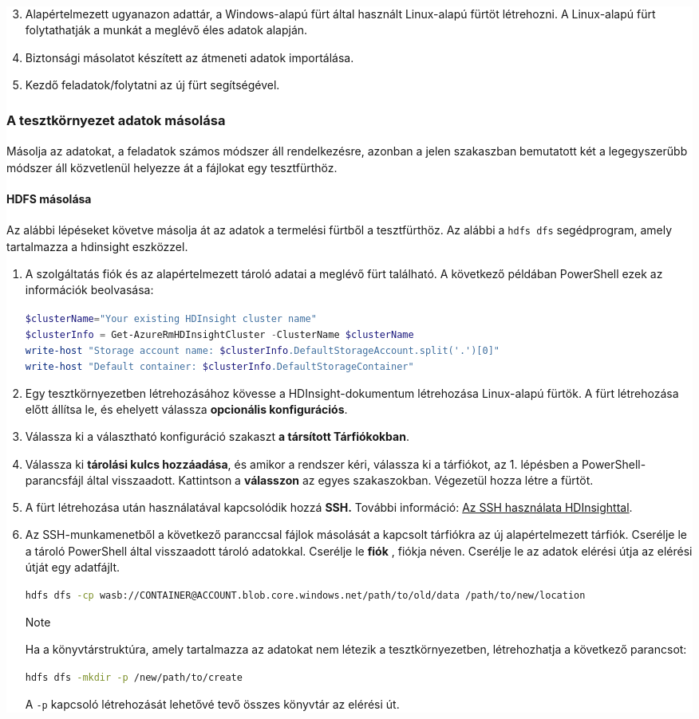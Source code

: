 3. Alapértelmezett ugyanazon adattár, a Windows-alapú fürt által használt Linux-alapú fürtöt létrehozni. A Linux-alapú fürt folytathatják a munkát a meglévő éles adatok alapján.

4. Biztonsági másolatot készített az átmeneti adatok importálása.

5. Kezdő feladatok/folytatni az új fürt segítségével.

### <a name="copy-data-to-the-test-environment"></a>A tesztkörnyezet adatok másolása

Másolja az adatokat, a feladatok számos módszer áll rendelkezésre, azonban a jelen szakaszban bemutatott két a legegyszerűbb módszer áll közvetlenül helyezze át a fájlokat egy tesztfürthöz.

#### <a name="hdfs-copy"></a>HDFS másolása

Az alábbi lépéseket követve másolja át az adatok a termelési fürtből a tesztfürthöz. Az alábbi a `hdfs dfs` segédprogram, amely tartalmazza a hdinsight eszközzel.

1. A szolgáltatás fiók és az alapértelmezett tároló adatai a meglévő fürt található. A következő példában PowerShell ezek az információk beolvasása:

    ```powershell
    $clusterName="Your existing HDInsight cluster name"
    $clusterInfo = Get-AzureRmHDInsightCluster -ClusterName $clusterName
    write-host "Storage account name: $clusterInfo.DefaultStorageAccount.split('.')[0]"
    write-host "Default container: $clusterInfo.DefaultStorageContainer"
    ```

2. Egy tesztkörnyezetben létrehozásához kövesse a HDInsight-dokumentum létrehozása Linux-alapú fürtök. A fürt létrehozása előtt állítsa le, és ehelyett válassza **opcionális konfigurációs**.

3. Válassza ki a választható konfiguráció szakaszt **a társított Tárfiókokban**.

4. Válassza ki **tárolási kulcs hozzáadása**, és amikor a rendszer kéri, válassza ki a tárfiókot, az 1. lépésben a PowerShell-parancsfájl által visszaadott. Kattintson a **válasszon** az egyes szakaszokban. Végezetül hozza létre a fürtöt.

5. A fürt létrehozása után használatával kapcsolódik hozzá **SSH.** További információ: [Az SSH használata HDInsighttal](hdinsight-hadoop-linux-use-ssh-unix.md).

6. Az SSH-munkamenetből a következő paranccsal fájlok másolását a kapcsolt tárfiókra az új alapértelmezett tárfiók. Cserélje le a tároló PowerShell által visszaadott tároló adatokkal. Cserélje le __fiók__ , fiókja néven. Cserélje le az adatok elérési útja az elérési útját egy adatfájlt.

    ```bash
    hdfs dfs -cp wasb://CONTAINER@ACCOUNT.blob.core.windows.net/path/to/old/data /path/to/new/location
    ```

    > [!NOTE]
    > Ha a könyvtárstruktúra, amely tartalmazza az adatokat nem létezik a tesztkörnyezetben, létrehozhatja a következő parancsot:

    ```bash
    hdfs dfs -mkdir -p /new/path/to/create
    ```

    A `-p` kapcsoló létrehozását lehetővé tevő összes könyvtár az elérési út.
